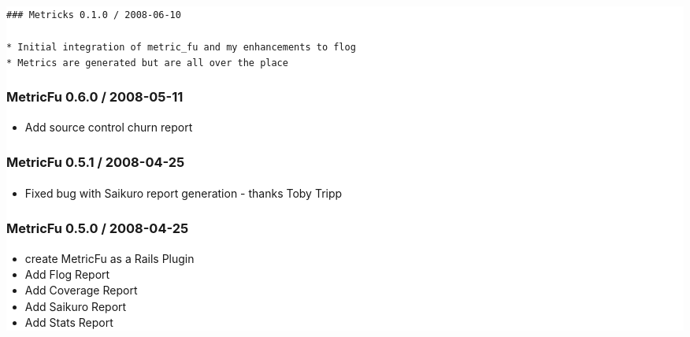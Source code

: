     ### Metricks 0.1.0 / 2008-06-10

    * Initial integration of metric_fu and my enhancements to flog
    * Metrics are generated but are all over the place

### MetricFu 0.6.0 / 2008-05-11

* Add source control churn report

### MetricFu 0.5.1 / 2008-04-25

* Fixed bug with Saikuro report generation - thanks Toby Tripp

### MetricFu 0.5.0 / 2008-04-25

* create MetricFu as a Rails Plugin
* Add Flog Report
* Add Coverage Report
* Add Saikuro Report
* Add Stats Report
